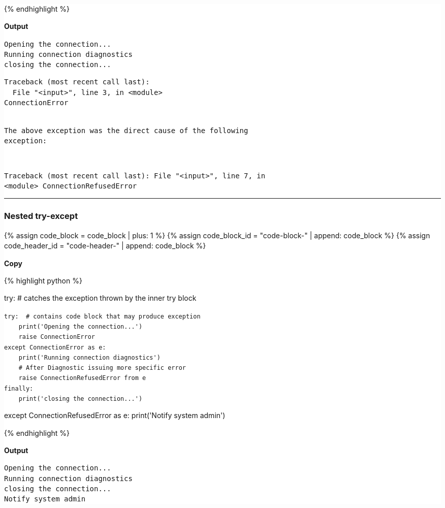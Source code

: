 {% endhighlight %}
</div>

<div class="result"><p class="result-header"><b>Output</b></p>
<pre class="result-content">
Opening the connection...
Running connection diagnostics
closing the connection...
</pre><pre id='tut-output-error' class="result-content">Traceback (most recent call last):
  File "<&zwj;input&zwj;>", line 3, in <&zwj;module&zwj;>
ConnectionError

The above exception was the direct cause of the following exception:

Traceback (most recent call last):
  File "<&zwj;input&zwj;>", line 7, in <&zwj;module&zwj;>
ConnectionRefusedError</pre></div>

<hr/>



### Nested try-except

{% assign code_block = code_block | plus: 1 %}
{% assign code_block_id = "code-block-" | append: code_block %}
{% assign code_header_id = "code-header-" | append: code_block %}
<div id="{{ code_block_id }}" class="code-block">
<p id= "{{ code_header_id }}" class="code-header" data-toggle="tooltip" data-original-title="Copy to ClipBoard"><b>Copy</b></p><script type="text/javascript">copyHover("{{ code_block_id }}", "{{ code_header_id }}")</script>
{% highlight python %}

try:  # catches the exception thrown by the inner try block

    try:  # contains code block that may produce exception
        print('Opening the connection...')
        raise ConnectionError
    except ConnectionError as e:
        print('Running connection diagnostics')
        # After Diagnostic issuing more specific error
        raise ConnectionRefusedError from e   
    finally:
        print('closing the connection...')

except ConnectionRefusedError as e:
    print('Notify system admin')


{% endhighlight %}
</div>

<div class="result"><p class="result-header"><b>Output</b></p>
<pre class="result-content">
Opening the connection...
Running connection diagnostics
closing the connection...
Notify system admin
</pre></div>
